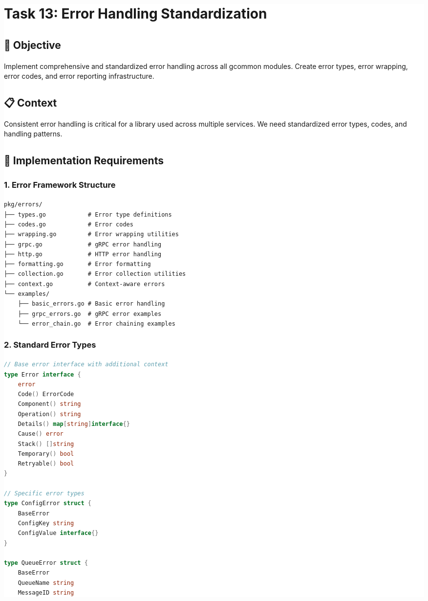 



# Task 13: Error Handling Standardization

## 🎯 Objective

Implement comprehensive and standardized error handling across all gcommon
modules. Create error types, error wrapping, error codes, and error reporting
infrastructure.

## 📋 Context

Consistent error handling is critical for a library used across multiple
services. We need standardized error types, codes, and handling patterns.

## 🔧 Implementation Requirements

### 1. Error Framework Structure

```text
pkg/errors/
├── types.go            # Error type definitions
├── codes.go            # Error codes
├── wrapping.go         # Error wrapping utilities
├── grpc.go             # gRPC error handling
├── http.go             # HTTP error handling
├── formatting.go       # Error formatting
├── collection.go       # Error collection utilities
├── context.go          # Context-aware errors
└── examples/
    ├── basic_errors.go # Basic error handling
    ├── grpc_errors.go  # gRPC error examples
    └── error_chain.go  # Error chaining examples
```

### 2. Standard Error Types

```go
// Base error interface with additional context
type Error interface {
    error
    Code() ErrorCode
    Component() string
    Operation() string
    Details() map[string]interface{}
    Cause() error
    Stack() []string
    Temporary() bool
    Retryable() bool
}

// Specific error types
type ConfigError struct {
    BaseError
    ConfigKey string
    ConfigValue interface{}
}

type QueueError struct {
    BaseError
    QueueName string
    MessageID string
```